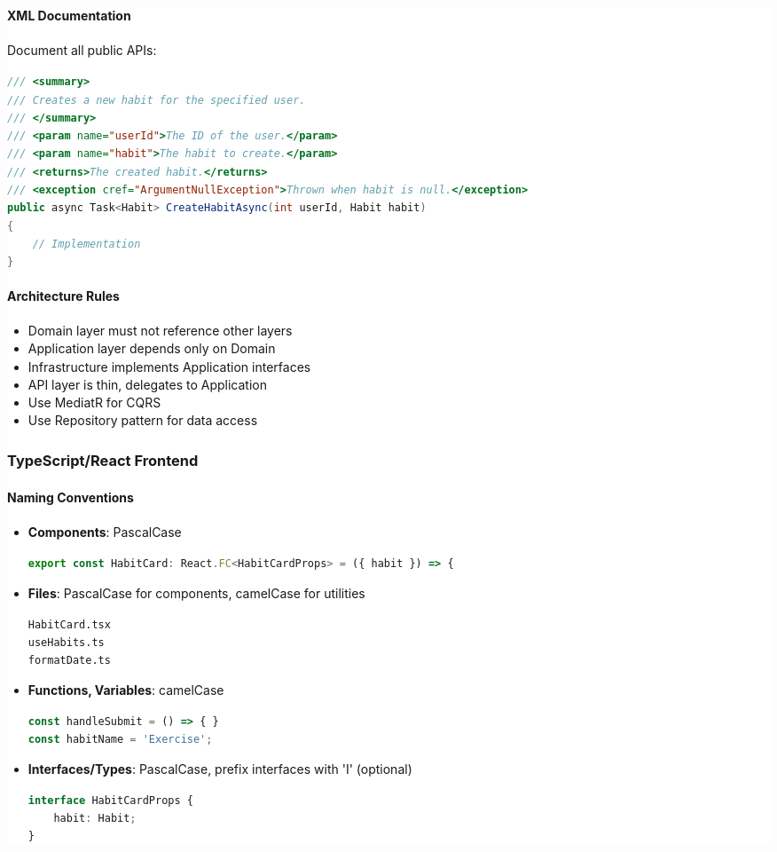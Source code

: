 #### XML Documentation

Document all public APIs:

```csharp
/// <summary>
/// Creates a new habit for the specified user.
/// </summary>
/// <param name="userId">The ID of the user.</param>
/// <param name="habit">The habit to create.</param>
/// <returns>The created habit.</returns>
/// <exception cref="ArgumentNullException">Thrown when habit is null.</exception>
public async Task<Habit> CreateHabitAsync(int userId, Habit habit)
{
    // Implementation
}
```

#### Architecture Rules

* Domain layer must not reference other layers
* Application layer depends only on Domain
* Infrastructure implements Application interfaces
* API layer is thin, delegates to Application
* Use MediatR for CQRS
* Use Repository pattern for data access

### TypeScript/React Frontend

#### Naming Conventions

* **Components**: PascalCase
  ```typescript
  export const HabitCard: React.FC<HabitCardProps> = ({ habit }) => {
  ```

* **Files**: PascalCase for components, camelCase for utilities
  ```
  HabitCard.tsx
  useHabits.ts
  formatDate.ts
  ```

* **Functions, Variables**: camelCase
  ```typescript
  const handleSubmit = () => { }
  const habitName = 'Exercise';
  ```

* **Interfaces/Types**: PascalCase, prefix interfaces with 'I' (optional)
  ```typescript
  interface HabitCardProps {
      habit: Habit;
  }
  ```
